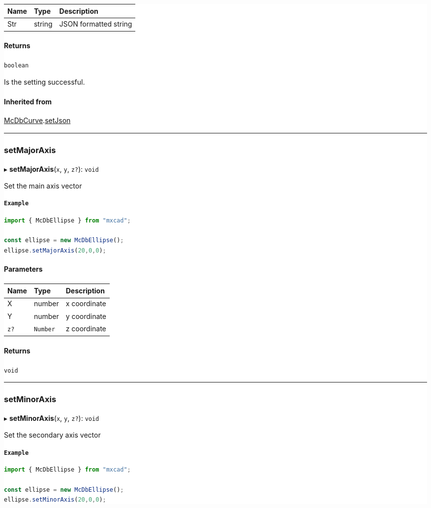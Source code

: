 | Name | Type | Description |
| :------ | :------ | :------ |
|Str | string | JSON formatted string|

#### Returns

`boolean`

Is the setting successful.

#### Inherited from

[McDbCurve](2d.McDbCurve.md).[setJson](2d.McDbCurve.md#setjson)

___

### setMajorAxis

▸ **setMajorAxis**(`x`, `y`, `z?`): `void`

Set the main axis vector

**`Example`**

```ts
import { McDbEllipse } from "mxcad";

const ellipse = new McDbEllipse();
ellipse.setMajorAxis(20,0,0);
```

#### Parameters

| Name | Type | Description |
| :------ | :------ | :------ |
|X | number | x coordinate|
|Y | number | y coordinate|
| `z?` | ` Number ` | z coordinate|

#### Returns

`void`

___

### setMinorAxis

▸ **setMinorAxis**(`x`, `y`, `z?`): `void`

Set the secondary axis vector

**`Example`**

```ts
import { McDbEllipse } from "mxcad";

const ellipse = new McDbEllipse();
ellipse.setMinorAxis(20,0,0);
```
